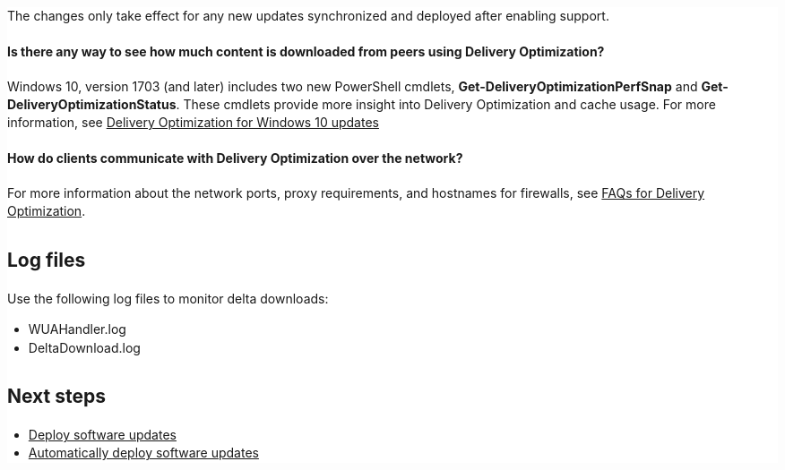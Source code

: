 The changes only take effect for any new updates synchronized and deployed after enabling support.


#### Is there any way to see how much content is downloaded from peers using Delivery Optimization?
Windows 10, version 1703 (and later) includes two new PowerShell cmdlets, **Get-DeliveryOptimizationPerfSnap** and **Get-DeliveryOptimizationStatus**. These cmdlets provide more insight into Delivery Optimization and cache usage. For more information, see [Delivery Optimization for Windows 10 updates](/windows/deployment/update/waas-delivery-optimization#the-cloud-service-doesnt-see-other-peers-on-the-network)


#### How do clients communicate with Delivery Optimization over the network?
For more information about the network ports, proxy requirements, and hostnames for firewalls, see [FAQs for Delivery Optimization](/windows/deployment/update/waas-delivery-optimization#frequently-asked-questions).

## Log files

Use the following log files to monitor delta downloads:

- WUAHandler.log
- DeltaDownload.log

## Next steps

- [Deploy software updates](deploy-software-updates.md)
- [Automatically deploy software updates](automatically-deploy-software-updates.md)
